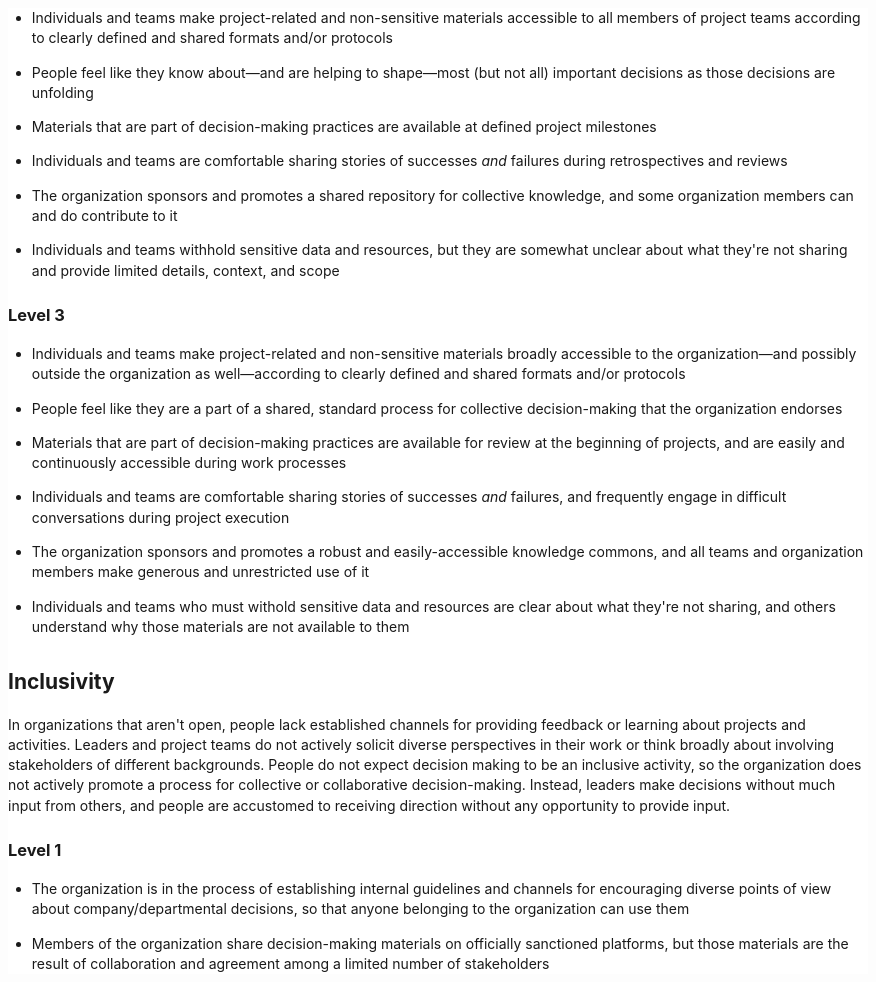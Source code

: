 - Individuals and teams make project-related and non-sensitive materials accessible to all members of project teams according to clearly defined and shared formats and/or protocols

- People feel like they know about—and are helping to shape—most (but not all) important decisions as those decisions are unfolding

- Materials that are part of decision-making practices are available at defined project milestones

- Individuals and teams are comfortable sharing stories of successes _and_ failures during retrospectives and reviews

- The organization sponsors and promotes a shared repository for collective knowledge, and some organization members can and do contribute to it

- Individuals and teams withhold sensitive data and resources, but they are somewhat unclear about what they're not sharing and provide limited details, context, and scope

### Level 3

- Individuals and teams make project-related and non-sensitive materials broadly accessible to the organization—and possibly outside the organization as well—according to clearly defined and shared formats and/or protocols

- People feel like they are a part of a shared, standard process for collective decision-making that the organization endorses

- Materials that are part of decision-making practices are available for review at the beginning of projects, and are easily and continuously accessible during work processes

- Individuals and teams are comfortable sharing stories of successes _and_ failures, and frequently engage in difficult conversations during project execution

- The organization sponsors and promotes a robust and easily-accessible knowledge commons, and all teams and organization members make generous and unrestricted use of it

- Individuals and teams who must withold sensitive data and resources are clear about what they're not sharing, and others understand why those materials are not available to them

## Inclusivity

In organizations that aren't open, people lack established channels for providing feedback or learning about projects and activities. Leaders and project teams do not actively solicit diverse perspectives in their work or think broadly about involving stakeholders of different backgrounds. People do not expect decision making to be an inclusive activity, so the organization does not actively promote a process for collective or collaborative decision-making. Instead, leaders make decisions without much input from others, and people are accustomed to receiving direction without any opportunity to provide input.

### Level 1

- The organization is in the process of establishing internal guidelines and channels for encouraging diverse points of view about company/departmental decisions, so that anyone belonging to the organization can use them

- Members of the organization share decision-making materials on officially sanctioned platforms, but those materials are the result of collaboration and agreement among a limited number of stakeholders
